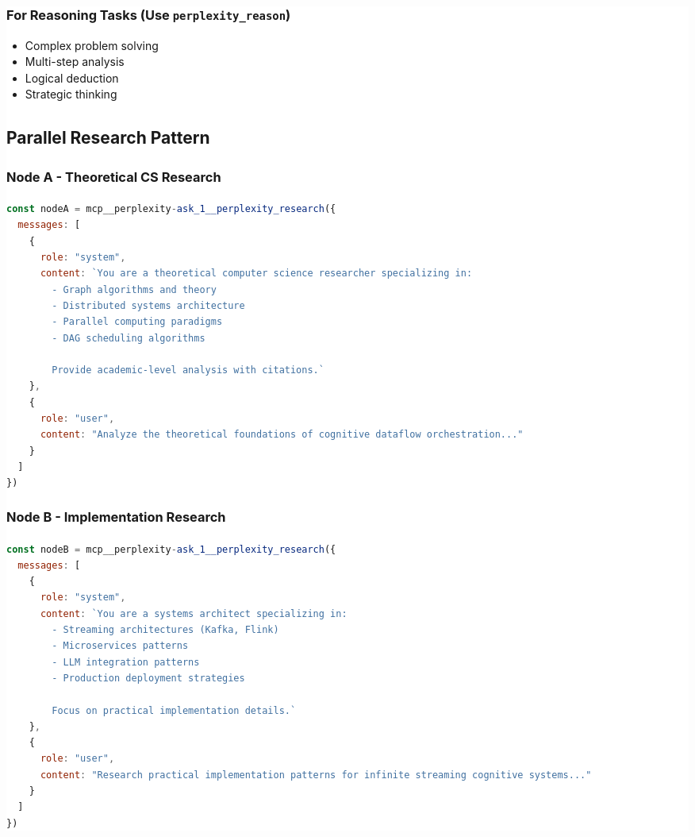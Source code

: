 ### For Reasoning Tasks (Use `perplexity_reason`)
- Complex problem solving
- Multi-step analysis
- Logical deduction
- Strategic thinking

## Parallel Research Pattern

### Node A - Theoretical CS Research
```javascript
const nodeA = mcp__perplexity-ask_1__perplexity_research({
  messages: [
    {
      role: "system",
      content: `You are a theoretical computer science researcher specializing in:
        - Graph algorithms and theory
        - Distributed systems architecture
        - Parallel computing paradigms
        - DAG scheduling algorithms
        
        Provide academic-level analysis with citations.`
    },
    {
      role: "user",
      content: "Analyze the theoretical foundations of cognitive dataflow orchestration..."
    }
  ]
})
```

### Node B - Implementation Research
```javascript
const nodeB = mcp__perplexity-ask_1__perplexity_research({
  messages: [
    {
      role: "system",
      content: `You are a systems architect specializing in:
        - Streaming architectures (Kafka, Flink)
        - Microservices patterns
        - LLM integration patterns
        - Production deployment strategies
        
        Focus on practical implementation details.`
    },
    {
      role: "user",
      content: "Research practical implementation patterns for infinite streaming cognitive systems..."
    }
  ]
})
```
